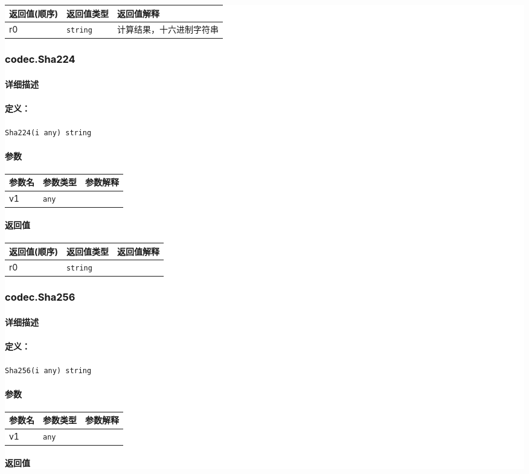 |返回值(顺序)|返回值类型|返回值解释|
|:-----------|:---------- |:-----------|
| r0 | `string` |  计算结果，十六进制字符串 |


 
### codec.Sha224



#### 详细描述



#### 定义：

`Sha224(i any) string`


#### 参数

|参数名|参数类型|参数解释|
|:-----------|:---------- |:-----------|
| v1 | `any` |   |





#### 返回值

|返回值(顺序)|返回值类型|返回值解释|
|:-----------|:---------- |:-----------|
| r0 | `string` |   |


 
### codec.Sha256



#### 详细描述



#### 定义：

`Sha256(i any) string`


#### 参数

|参数名|参数类型|参数解释|
|:-----------|:---------- |:-----------|
| v1 | `any` |   |





#### 返回值
